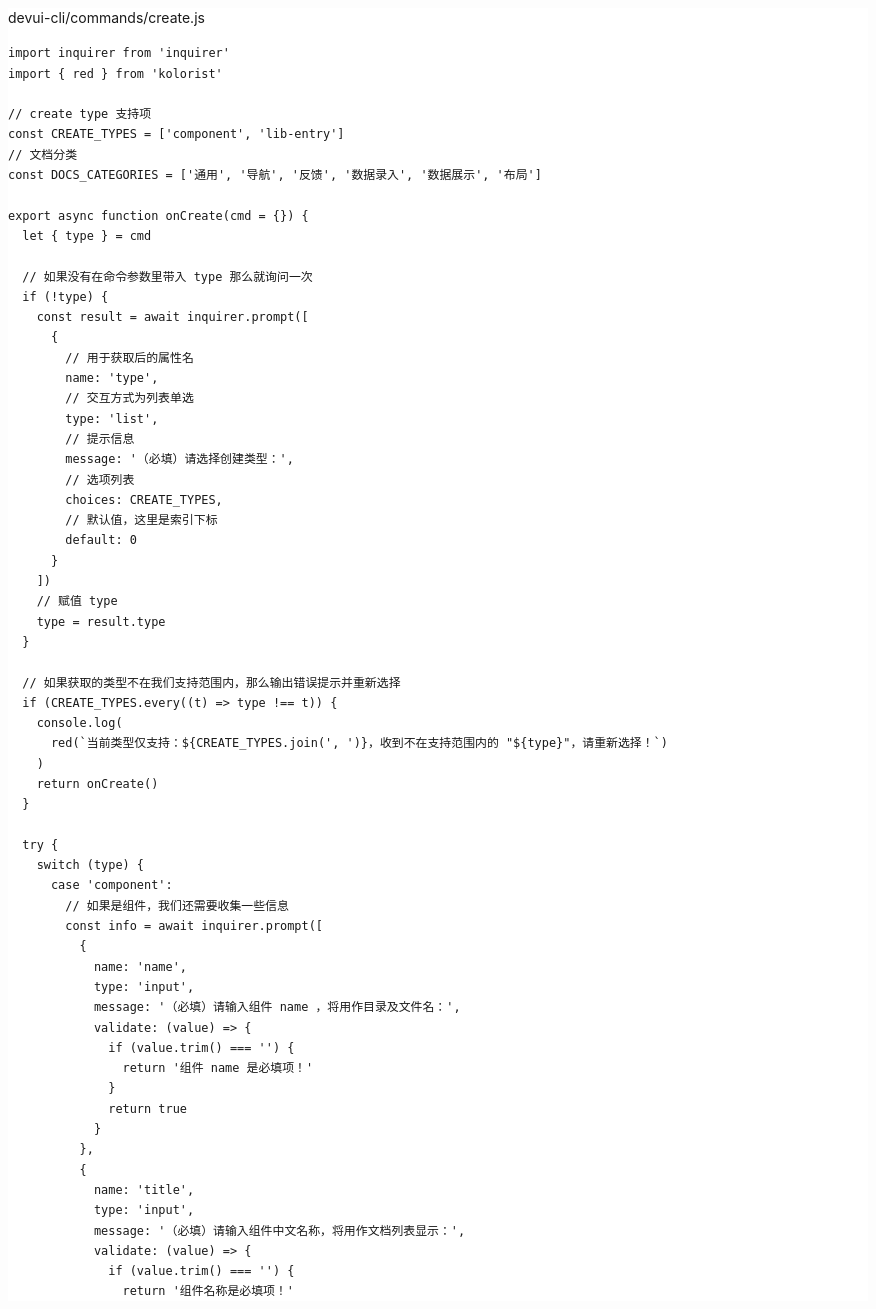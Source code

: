 devui-cli/commands/create.js
```
import inquirer from 'inquirer'
import { red } from 'kolorist'

// create type 支持项
const CREATE_TYPES = ['component', 'lib-entry']
// 文档分类
const DOCS_CATEGORIES = ['通用', '导航', '反馈', '数据录入', '数据展示', '布局']

export async function onCreate(cmd = {}) {
  let { type } = cmd

  // 如果没有在命令参数里带入 type 那么就询问一次
  if (!type) {
    const result = await inquirer.prompt([
      {
        // 用于获取后的属性名
        name: 'type',
        // 交互方式为列表单选
        type: 'list',
        // 提示信息
        message: '（必填）请选择创建类型：',
        // 选项列表
        choices: CREATE_TYPES,
        // 默认值，这里是索引下标
        default: 0
      }
    ])
    // 赋值 type
    type = result.type
  }

  // 如果获取的类型不在我们支持范围内，那么输出错误提示并重新选择
  if (CREATE_TYPES.every((t) => type !== t)) {
    console.log(
      red(`当前类型仅支持：${CREATE_TYPES.join(', ')}，收到不在支持范围内的 "${type}"，请重新选择！`)
    )
    return onCreate()
  }

  try {
    switch (type) {
      case 'component':
        // 如果是组件，我们还需要收集一些信息
        const info = await inquirer.prompt([
          {
            name: 'name',
            type: 'input',
            message: '（必填）请输入组件 name ，将用作目录及文件名：',
            validate: (value) => {
              if (value.trim() === '') {
                return '组件 name 是必填项！'
              }
              return true
            }
          },
          {
            name: 'title',
            type: 'input',
            message: '（必填）请输入组件中文名称，将用作文档列表显示：',
            validate: (value) => {
              if (value.trim() === '') {
                return '组件名称是必填项！'
```

  [key: string]: any
